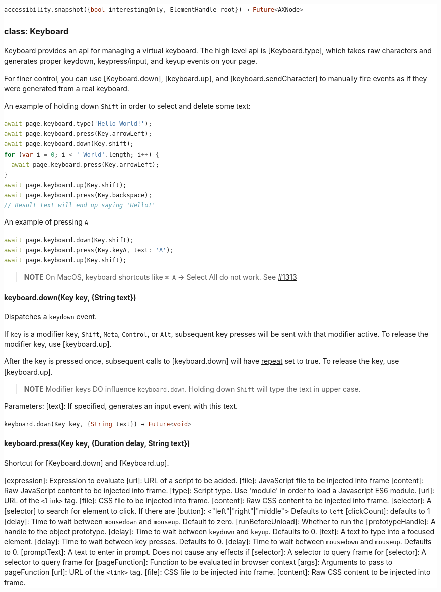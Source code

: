 ```dart
accessibility.snapshot({bool interestingOnly, ElementHandle root}) → Future<AXNode> 
```

### class: Keyboard
Keyboard provides an api for managing a virtual keyboard. The high level api
is [Keyboard.type], which takes raw characters and generates proper keydown,
keypress/input, and keyup events on your page.

For finer control, you can use [Keyboard.down], [keyboard.up], and
[keyboard.sendCharacter] to manually fire events as if they were generated
from a real keyboard.

An example of holding down `Shift` in order to select and delete some text:
```dart
await page.keyboard.type('Hello World!');
await page.keyboard.press(Key.arrowLeft);
await page.keyboard.down(Key.shift);
for (var i = 0; i < ' World'.length; i++) {
  await page.keyboard.press(Key.arrowLeft);
}
await page.keyboard.up(Key.shift);
await page.keyboard.press(Key.backspace);
// Result text will end up saying 'Hello!'
```

An example of pressing `A`
```dart
await page.keyboard.down(Key.shift);
await page.keyboard.press(Key.keyA, text: 'A');
await page.keyboard.up(Key.shift);
```

> **NOTE** On MacOS, keyboard shortcuts like `⌘ A` -> Select All do not work. See [#1313](https://github.com/GoogleChrome/puppeteer/issues/1313)

#### keyboard.down(Key key, {String text})
Dispatches a `keydown` event.

If `key` is a modifier key, `Shift`, `Meta`, `Control`, or `Alt`,
subsequent key presses will be sent with that modifier active. To release
the modifier key, use [keyboard.up].

After the key is pressed once, subsequent calls to [keyboard.down] will
have [repeat](https://developer.mozilla.org/en-US/docs/Web/API/KeyboardEvent/repeat)
set to true. To release the key, use [keyboard.up].

> **NOTE** Modifier keys DO influence `keyboard.down`. Holding down `Shift`
will type the text in upper case.

Parameters:
[text]: If specified, generates an input event with this text.

```dart
keyboard.down(Key key, {String text}) → Future<void> 
```

#### keyboard.press(Key key, {Duration delay, String text})
Shortcut for [Keyboard.down] and [Keyboard.up].


[expression]: Expression to [evaluate](https://developer.mozilla.org/en-US/docs/Web/API/Document/evaluate)
[url]: URL of a script to be added.
[file]: JavaScript file to be injected into frame
[content]: Raw JavaScript content to be injected into frame.
[type]: Script type. Use 'module' in order to load a Javascript ES6 module.
[url]: URL of the `<link>` tag.
[file]: CSS file to be injected into frame.
[content]: Raw CSS content to be injected into frame.
[selector]: A [selector] to search for element to click. If there are
[button]: <"left"|"right"|"middle"> Defaults to `left`
[clickCount]: defaults to 1
[delay]: Time to wait between `mousedown` and `mouseup`. Default to zero.
[runBeforeUnload]: Whether to run the
[prototypeHandle]: A handle to the object prototype.
[delay]: Time to wait between `keydown` and `keyup`. Defaults to 0.
[text]: A text to type into a focused element.
[delay]: Time to wait between key presses. Defaults to 0.
[delay]: Time to wait between `mousedown` and `mouseup`. Defaults to 0.
[promptText]: A text to enter in prompt. Does not cause any effects if
[selector]: A selector to query frame for
[selector]: A selector to query frame for
[pageFunction]: Function to be evaluated in browser context
[args]: Arguments to pass to pageFunction
[url]: URL of the `<link>` tag.
[file]: CSS file to be injected into frame.
[content]: Raw CSS content to be injected into frame.